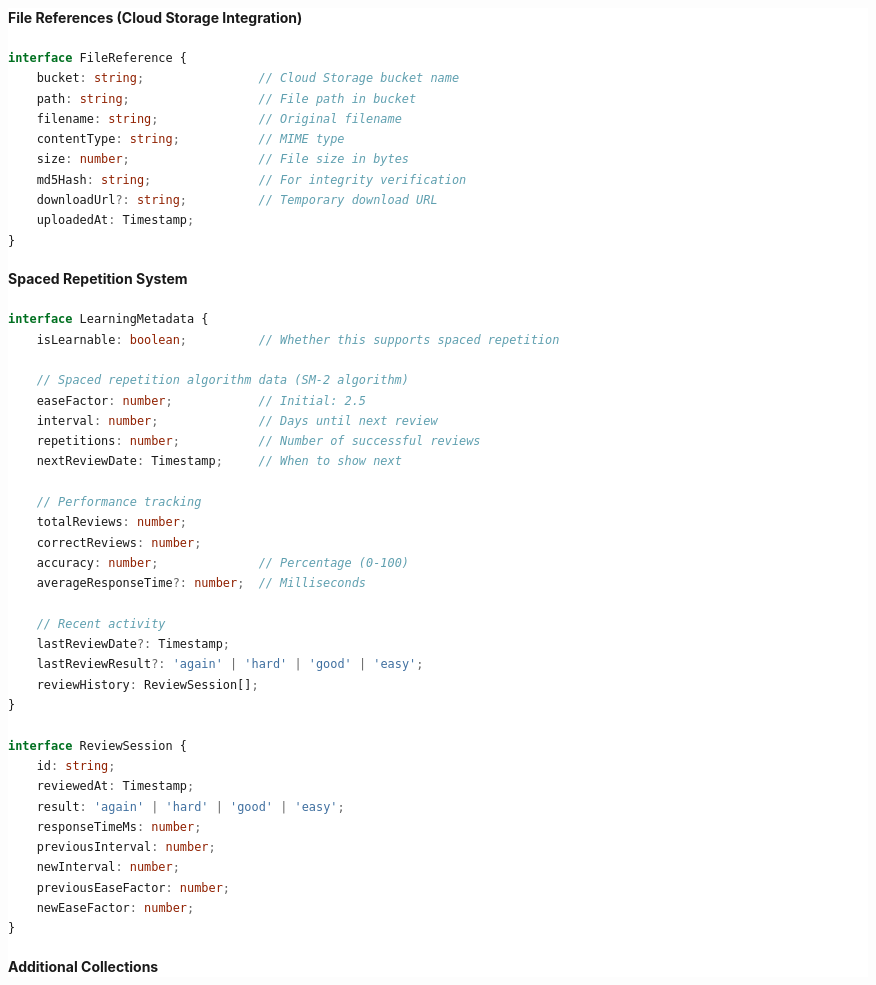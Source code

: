 #### File References (Cloud Storage Integration)

```typescript
interface FileReference {
    bucket: string;                // Cloud Storage bucket name
    path: string;                  // File path in bucket
    filename: string;              // Original filename
    contentType: string;           // MIME type
    size: number;                  // File size in bytes
    md5Hash: string;               // For integrity verification
    downloadUrl?: string;          // Temporary download URL
    uploadedAt: Timestamp;
}
```

#### Spaced Repetition System

```typescript
interface LearningMetadata {
    isLearnable: boolean;          // Whether this supports spaced repetition

    // Spaced repetition algorithm data (SM-2 algorithm)
    easeFactor: number;            // Initial: 2.5
    interval: number;              // Days until next review
    repetitions: number;           // Number of successful reviews
    nextReviewDate: Timestamp;     // When to show next

    // Performance tracking
    totalReviews: number;
    correctReviews: number;
    accuracy: number;              // Percentage (0-100)
    averageResponseTime?: number;  // Milliseconds

    // Recent activity
    lastReviewDate?: Timestamp;
    lastReviewResult?: 'again' | 'hard' | 'good' | 'easy';
    reviewHistory: ReviewSession[];
}

interface ReviewSession {
    id: string;
    reviewedAt: Timestamp;
    result: 'again' | 'hard' | 'good' | 'easy';
    responseTimeMs: number;
    previousInterval: number;
    newInterval: number;
    previousEaseFactor: number;
    newEaseFactor: number;
}
```

#### Additional Collections
